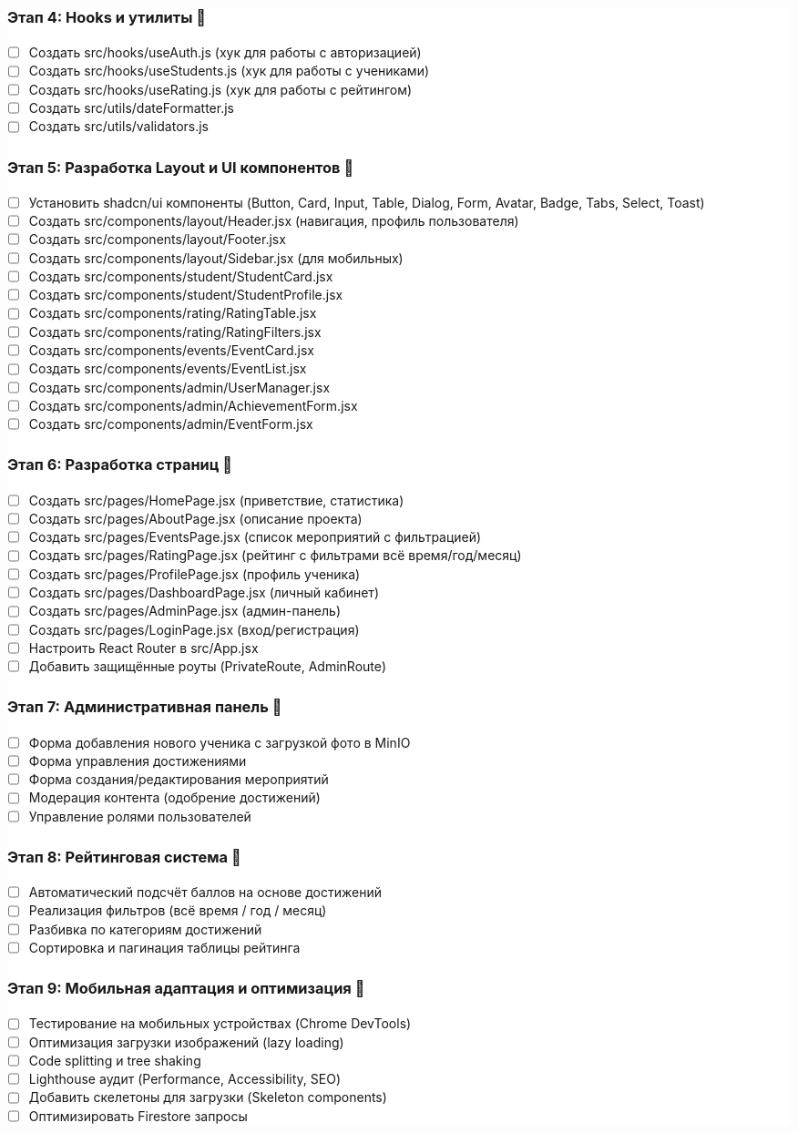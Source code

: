 ### Этап 4: Hooks и утилиты 🔄
- [ ] Создать src/hooks/useAuth.js (хук для работы с авторизацией)
- [ ] Создать src/hooks/useStudents.js (хук для работы с учениками)
- [ ] Создать src/hooks/useRating.js (хук для работы с рейтингом)
- [ ] Создать src/utils/dateFormatter.js
- [ ] Создать src/utils/validators.js

### Этап 5: Разработка Layout и UI компонентов 🔄
- [ ] Установить shadcn/ui компоненты (Button, Card, Input, Table, Dialog, Form, Avatar, Badge, Tabs, Select, Toast)
- [ ] Создать src/components/layout/Header.jsx (навигация, профиль пользователя)
- [ ] Создать src/components/layout/Footer.jsx
- [ ] Создать src/components/layout/Sidebar.jsx (для мобильных)
- [ ] Создать src/components/student/StudentCard.jsx
- [ ] Создать src/components/student/StudentProfile.jsx
- [ ] Создать src/components/rating/RatingTable.jsx
- [ ] Создать src/components/rating/RatingFilters.jsx
- [ ] Создать src/components/events/EventCard.jsx
- [ ] Создать src/components/events/EventList.jsx
- [ ] Создать src/components/admin/UserManager.jsx
- [ ] Создать src/components/admin/AchievementForm.jsx
- [ ] Создать src/components/admin/EventForm.jsx

### Этап 6: Разработка страниц 🔄
- [ ] Создать src/pages/HomePage.jsx (приветствие, статистика)
- [ ] Создать src/pages/AboutPage.jsx (описание проекта)
- [ ] Создать src/pages/EventsPage.jsx (список мероприятий с фильтрацией)
- [ ] Создать src/pages/RatingPage.jsx (рейтинг с фильтрами всё время/год/месяц)
- [ ] Создать src/pages/ProfilePage.jsx (профиль ученика)
- [ ] Создать src/pages/DashboardPage.jsx (личный кабинет)
- [ ] Создать src/pages/AdminPage.jsx (админ-панель)
- [ ] Создать src/pages/LoginPage.jsx (вход/регистрация)
- [ ] Настроить React Router в src/App.jsx
- [ ] Добавить защищённые роуты (PrivateRoute, AdminRoute)

### Этап 7: Административная панель 🔄
- [ ] Форма добавления нового ученика с загрузкой фото в MinIO
- [ ] Форма управления достижениями
- [ ] Форма создания/редактирования мероприятий
- [ ] Модерация контента (одобрение достижений)
- [ ] Управление ролями пользователей

### Этап 8: Рейтинговая система 🔄
- [ ] Автоматический подсчёт баллов на основе достижений
- [ ] Реализация фильтров (всё время / год / месяц)
- [ ] Разбивка по категориям достижений
- [ ] Сортировка и пагинация таблицы рейтинга

### Этап 9: Мобильная адаптация и оптимизация 🔄
- [ ] Тестирование на мобильных устройствах (Chrome DevTools)
- [ ] Оптимизация загрузки изображений (lazy loading)
- [ ] Code splitting и tree shaking
- [ ] Lighthouse аудит (Performance, Accessibility, SEO)
- [ ] Добавить скелетоны для загрузки (Skeleton components)
- [ ] Оптимизировать Firestore запросы
